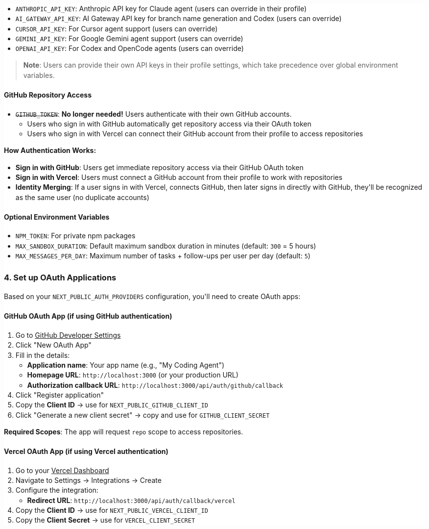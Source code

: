 - `ANTHROPIC_API_KEY`: Anthropic API key for Claude agent (users can override in their profile)
- `AI_GATEWAY_API_KEY`: AI Gateway API key for branch name generation and Codex (users can override)
- `CURSOR_API_KEY`: For Cursor agent support (users can override)
- `GEMINI_API_KEY`: For Google Gemini agent support (users can override)
- `OPENAI_API_KEY`: For Codex and OpenCode agents (users can override)

> **Note**: Users can provide their own API keys in their profile settings, which take precedence over global environment variables.

#### GitHub Repository Access

- ~~`GITHUB_TOKEN`~~: **No longer needed!** Users authenticate with their own GitHub accounts.
  - Users who sign in with GitHub automatically get repository access via their OAuth token
  - Users who sign in with Vercel can connect their GitHub account from their profile to access repositories

**How Authentication Works:**
- **Sign in with GitHub**: Users get immediate repository access via their GitHub OAuth token
- **Sign in with Vercel**: Users must connect a GitHub account from their profile to work with repositories
- **Identity Merging**: If a user signs in with Vercel, connects GitHub, then later signs in directly with GitHub, they'll be recognized as the same user (no duplicate accounts)

#### Optional Environment Variables

- `NPM_TOKEN`: For private npm packages
- `MAX_SANDBOX_DURATION`: Default maximum sandbox duration in minutes (default: `300` = 5 hours)
- `MAX_MESSAGES_PER_DAY`: Maximum number of tasks + follow-ups per user per day (default: `5`)

### 4. Set up OAuth Applications

Based on your `NEXT_PUBLIC_AUTH_PROVIDERS` configuration, you'll need to create OAuth apps:

#### GitHub OAuth App (if using GitHub authentication)

1. Go to [GitHub Developer Settings](https://github.com/settings/developers)
2. Click "New OAuth App"
3. Fill in the details:
   - **Application name**: Your app name (e.g., "My Coding Agent")
   - **Homepage URL**: `http://localhost:3000` (or your production URL)
   - **Authorization callback URL**: `http://localhost:3000/api/auth/github/callback`
4. Click "Register application"
5. Copy the **Client ID** → use for `NEXT_PUBLIC_GITHUB_CLIENT_ID`
6. Click "Generate a new client secret" → copy and use for `GITHUB_CLIENT_SECRET`

**Required Scopes**: The app will request `repo` scope to access repositories.

#### Vercel OAuth App (if using Vercel authentication)

1. Go to your [Vercel Dashboard](https://vercel.com/dashboard)
2. Navigate to Settings → Integrations → Create
3. Configure the integration:
   - **Redirect URL**: `http://localhost:3000/api/auth/callback/vercel`
4. Copy the **Client ID** → use for `NEXT_PUBLIC_VERCEL_CLIENT_ID`
5. Copy the **Client Secret** → use for `VERCEL_CLIENT_SECRET`
